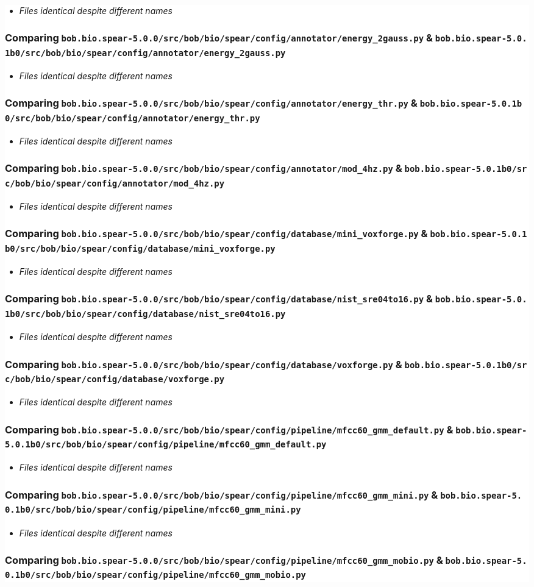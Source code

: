  * *Files identical despite different names*

### Comparing `bob.bio.spear-5.0.0/src/bob/bio/spear/config/annotator/energy_2gauss.py` & `bob.bio.spear-5.0.1b0/src/bob/bio/spear/config/annotator/energy_2gauss.py`

 * *Files identical despite different names*

### Comparing `bob.bio.spear-5.0.0/src/bob/bio/spear/config/annotator/energy_thr.py` & `bob.bio.spear-5.0.1b0/src/bob/bio/spear/config/annotator/energy_thr.py`

 * *Files identical despite different names*

### Comparing `bob.bio.spear-5.0.0/src/bob/bio/spear/config/annotator/mod_4hz.py` & `bob.bio.spear-5.0.1b0/src/bob/bio/spear/config/annotator/mod_4hz.py`

 * *Files identical despite different names*

### Comparing `bob.bio.spear-5.0.0/src/bob/bio/spear/config/database/mini_voxforge.py` & `bob.bio.spear-5.0.1b0/src/bob/bio/spear/config/database/mini_voxforge.py`

 * *Files identical despite different names*

### Comparing `bob.bio.spear-5.0.0/src/bob/bio/spear/config/database/nist_sre04to16.py` & `bob.bio.spear-5.0.1b0/src/bob/bio/spear/config/database/nist_sre04to16.py`

 * *Files identical despite different names*

### Comparing `bob.bio.spear-5.0.0/src/bob/bio/spear/config/database/voxforge.py` & `bob.bio.spear-5.0.1b0/src/bob/bio/spear/config/database/voxforge.py`

 * *Files identical despite different names*

### Comparing `bob.bio.spear-5.0.0/src/bob/bio/spear/config/pipeline/mfcc60_gmm_default.py` & `bob.bio.spear-5.0.1b0/src/bob/bio/spear/config/pipeline/mfcc60_gmm_default.py`

 * *Files identical despite different names*

### Comparing `bob.bio.spear-5.0.0/src/bob/bio/spear/config/pipeline/mfcc60_gmm_mini.py` & `bob.bio.spear-5.0.1b0/src/bob/bio/spear/config/pipeline/mfcc60_gmm_mini.py`

 * *Files identical despite different names*

### Comparing `bob.bio.spear-5.0.0/src/bob/bio/spear/config/pipeline/mfcc60_gmm_mobio.py` & `bob.bio.spear-5.0.1b0/src/bob/bio/spear/config/pipeline/mfcc60_gmm_mobio.py`
